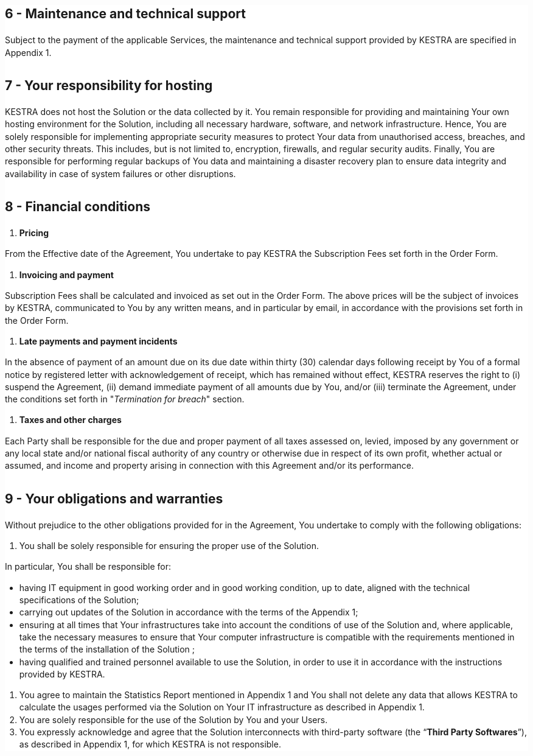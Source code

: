## **6 - Maintenance and technical support**

Subject to the payment of the applicable Services, the maintenance and technical support provided by KESTRA are specified in Appendix 1.

## **7 - Your responsibility for hosting**

KESTRA does not host the Solution or the data collected by it. You remain responsible for providing and maintaining Your own hosting environment for the Solution, including all necessary hardware, software, and network infrastructure. Hence, You are solely responsible for implementing appropriate security measures to protect Your data from unauthorised access, breaches, and other security threats. This includes, but is not limited to, encryption, firewalls, and regular security audits. Finally, You are responsible for performing regular backups of You data and maintaining a disaster recovery plan to ensure data integrity and availability in case of system failures or other disruptions.

## **8 - Financial conditions**

1. **Pricing**

From the Effective date of the Agreement, You undertake to pay KESTRA the Subscription Fees set forth in the Order Form.

1. **Invoicing and payment**

Subscription Fees shall be calculated and invoiced as set out in the Order Form. The above prices will be the subject of invoices by KESTRA, communicated to You by any written means, and in particular by email, in accordance with the provisions set forth in the Order Form.

1. **Late payments and payment incidents**

In the absence of payment of an amount due on its due date within thirty (30) calendar days following receipt by You of a formal notice by registered letter with acknowledgement of receipt, which has remained without effect, KESTRA reserves the right to (i) suspend the Agreement, (ii) demand immediate payment of all amounts due by You, and/or (iii) terminate the Agreement, under the conditions set forth in "*Termination for breach*" section.

1. **Taxes and other charges**

Each Party shall be responsible for the due and proper payment of all taxes assessed on, levied, imposed by any government or any local state and/or national fiscal authority of any country or otherwise due in respect of its own profit, whether actual or assumed, and income and property arising in connection with this Agreement and/or its performance.

## **9 - Your obligations and warranties**

Without prejudice to the other obligations provided for in the Agreement, You undertake to comply with the following obligations:

1. You shall be solely responsible for ensuring the proper use of the Solution.

In particular, You shall be responsible for:

- having IT equipment in good working order and in good working condition, up to date, aligned with the technical specifications of the Solution;
- carrying out updates of the Solution in accordance with the terms of the Appendix 1;
- ensuring at all times that Your infrastructures take into account the conditions of use of the Solution and, where applicable, take the necessary measures to ensure that Your computer infrastructure is compatible with the requirements mentioned in the terms of the installation of the Solution ;
- having qualified and trained personnel available to use the Solution, in order to use it in accordance with the instructions provided by KESTRA.
1. You agree to maintain the Statistics Report mentioned in Appendix 1 and You shall not delete any data that allows KESTRA to calculate the usages performed via the Solution on Your IT infrastructure as described in Appendix 1.
2. You are solely responsible for the use of the Solution by You and your Users.
3. You expressly acknowledge and agree that the Solution interconnects with third-party software (the “**Third Party Softwares**”), as described in Appendix 1, for which KESTRA is not responsible.